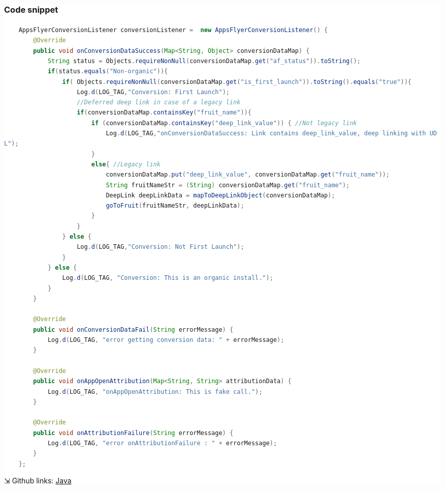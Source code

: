 ### Code snippet
```java
    AppsFlyerConversionListener conversionListener =  new AppsFlyerConversionListener() {
        @Override
        public void onConversionDataSuccess(Map<String, Object> conversionDataMap) {
            String status = Objects.requireNonNull(conversionDataMap.get("af_status")).toString();
            if(status.equals("Non-organic")){
                if( Objects.requireNonNull(conversionDataMap.get("is_first_launch")).toString().equals("true")){
                    Log.d(LOG_TAG,"Conversion: First Launch");
                    //Deferred deep link in case of a legacy link
                    if(conversionDataMap.containsKey("fruit_name")){
                        if (conversionDataMap.containsKey("deep_link_value")) { //Not legacy link
                            Log.d(LOG_TAG,"onConversionDataSuccess: Link contains deep_link_value, deep linking with UDL");
                        }
                        else{ //Legacy link
                            conversionDataMap.put("deep_link_value", conversionDataMap.get("fruit_name"));
                            String fruitNameStr = (String) conversionDataMap.get("fruit_name");
                            DeepLink deepLinkData = mapToDeepLinkObject(conversionDataMap);
                            goToFruit(fruitNameStr, deepLinkData);
                        }
                    }
                } else {
                    Log.d(LOG_TAG,"Conversion: Not First Launch");
                }
            } else {
                Log.d(LOG_TAG, "Conversion: This is an organic install.");
            }
        }

        @Override
        public void onConversionDataFail(String errorMessage) {
            Log.d(LOG_TAG, "error getting conversion data: " + errorMessage);
        }

        @Override
        public void onAppOpenAttribution(Map<String, String> attributionData) {
            Log.d(LOG_TAG, "onAppOpenAttribution: This is fake call.");
        }

        @Override
        public void onAttributionFailure(String errorMessage) {
            Log.d(LOG_TAG, "error onAttributionFailure : " + errorMessage);
        }
    };
```
⇲ Github links: [Java](https://github.com/AppsFlyerSDK/appsflyer-onelink-android-sample-apps/blob/bcf13e588561af3739bafbab510d6c3a7fb4e08a/java/basic_app/app/src/main/java/com/appsflyer/onelink/appsflyeronelinkbasicapp/AppsflyerBasicApp.java#L99-L143)
